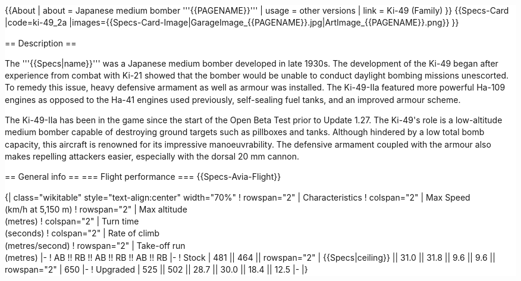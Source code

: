 {{About
| about = Japanese medium bomber '''{{PAGENAME}}'''
| usage = other versions
| link = Ki-49 (Family)
}}
{{Specs-Card
|code=ki-49_2a
|images={{Specs-Card-Image|GarageImage_{{PAGENAME}}.jpg|ArtImage_{{PAGENAME}}.png}}
}}

== Description ==

The '''{{Specs|name}}''' was a Japanese medium bomber developed in late 1930s. The development of the Ki-49 began after experience from combat with Ki-21 showed that the bomber would be unable to conduct daylight bombing missions unescorted. To remedy this issue, heavy defensive armament as well as armour was installed. The Ki-49-IIa featured more powerful Ha-109 engines as opposed to the Ha-41 engines used previously, self-sealing fuel tanks, and an improved armour scheme.

The Ki-49-IIa has been in the game since the start of the Open Beta Test prior to Update 1.27. The Ki-49's role is a low-altitude medium bomber capable of destroying ground targets such as pillboxes and tanks. Although hindered by a low total bomb capacity, this aircraft is renowned for its impressive manoeuvrability. The defensive armament coupled with the armour also makes repelling attackers easier, especially with the dorsal 20 mm cannon.

== General info ==
=== Flight performance ===
{{Specs-Avia-Flight}}


{| class="wikitable" style="text-align:center" width="70%"
! rowspan="2" | Characteristics
! colspan="2" | Max Speed<br>(km/h at 5,150 m)
! rowspan="2" | Max altitude<br>(metres)
! colspan="2" | Turn time<br>(seconds)
! colspan="2" | Rate of climb<br>(metres/second)
! rowspan="2" | Take-off run<br>(metres)
|-
! AB !! RB !! AB !! RB !! AB !! RB
|-
! Stock
| 481 || 464 || rowspan="2" | {{Specs|ceiling}} || 31.0 || 31.8 || 9.6 || 9.6 || rowspan="2" | 650
|-
! Upgraded
| 525 || 502 || 28.7 || 30.0 || 18.4 || 12.5
|-
|}
